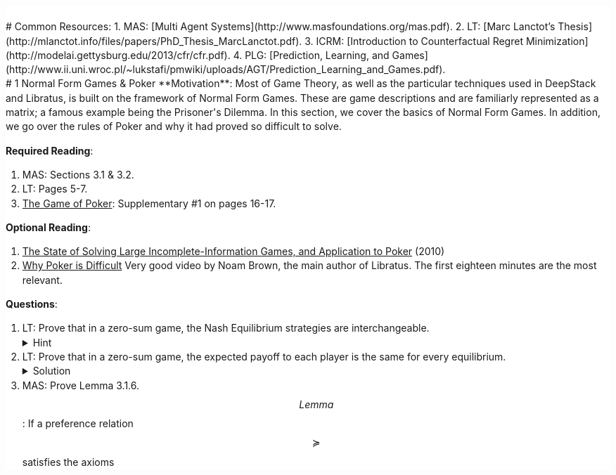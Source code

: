 <br>
# Common Resources:
1. MAS: [Multi Agent Systems](http://www.masfoundations.org/mas.pdf).
2. LT: [Marc Lanctot’s Thesis](http://mlanctot.info/files/papers/PhD_Thesis_MarcLanctot.pdf).
3. ICRM: [Introduction to Counterfactual Regret Minimization](http://modelai.gettysburg.edu/2013/cfr/cfr.pdf).
4. PLG: [Prediction, Learning, and Games](http://www.ii.uni.wroc.pl/~lukstafi/pmwiki/uploads/AGT/Prediction_Learning_and_Games.pdf).

<br>
# 1 Normal Form Games & Poker
  **Motivation**: Most of Game Theory, as well as the particular techniques used in
  DeepStack and Libratus, is built on the framework of Normal Form 
  Games. These are game descriptions and are familiarly represented as a matrix; 
  a famous example being the Prisoner's Dilemma. In this section, we cover 
  the basics of Normal Form Games. In addition, we go over the rules of Poker and 
  why it had proved so difficult to solve.
  
  **Required Reading**:
  1. MAS: Sections 3.1 & 3.2.
  2. LT: Pages 5-7.
  3. [The Game of Poker](https://arxiv.org/pdf/1701.01724.pdf): Supplementary #1 on pages 16-17.
  
  **Optional Reading**:
  1. [The State of Solving Large Incomplete-Information Games, and Application to Poker](https://www.cs.cmu.edu/~sandholm/solving%20games.aimag11.pdf) (2010)
  2. [Why Poker is Difficult](https://www.youtube.com/watch?v=2dX0lwaQRX0) 
  Very good video by Noam Brown, the main author of Libratus. The first eighteen 
  minutes are the most relevant.
  
  **Questions**:
  1. LT: Prove that in a zero-sum game, the Nash Equilibrium strategies are interchangeable.
     <details><summary>Hint</summary>
     <p>Use the definition of a Nash Equilibrium along with the fact that 
     \(\mu_{i}(\sigma_{i}, \sigma_{-i}) + \mu_{-i}(\sigma_{i}, \sigma_{-i}) = c\).
     </p>
     </details>
  2. LT: Prove that in a zero-sum game, the expected payoff to each player is the same for every equilibrium.
     <details><summary>Solution</summary>
     <p>We will solve both this problem and the one above here. We have that if
     \(\mu_{i}(\sigma) = \mu(\sigma_{i}, \sigma_{-i})\) and
     \(\mu_{i}(\sigma') = \mu(\sigma_{i}', \sigma_{-i}')\) are both 
     Nash Equilibria, then:</p>
     <p>\(
     \begin{align}
     \mu_{i}(\sigma_{i}, \sigma_{-i}) &\geq \mu_{i}(\sigma_{i}', \sigma_{-i}) \\
     &= c - \mu_{-i}(\sigma_{i}', \sigma_{-i}) \\
     &\geq c - \mu_{-i}(\sigma_{i}', \sigma_{-i}') \\
     &= \mu_{i}(\sigma_{i}', \sigma_{-i}')
     \end{align}
     \)
     </p>
     <p>In a similar fashion, we can show that 
     \(\mu(\sigma_{i}', \sigma_{-i}') \geq \mu(\sigma_{i}, \sigma_{-i})\).
     </p>
     Consequently, \(\mu(\sigma_{i}', \sigma_{-i}') = \mu(\sigma_{i}, \sigma_{-i})\),
     which also implies that the strategies are interchangeable, i.e.
     \(\mu(\sigma_{i}', \sigma_{-i}') = \mu(\sigma_{i}', \sigma_{-i})\).
     </details>
  3. MAS: Prove Lemma 3.1.6. <br />
     $$\textit{Lemma}$$: If a preference relation $$\succeq$$ satisfies the axioms
